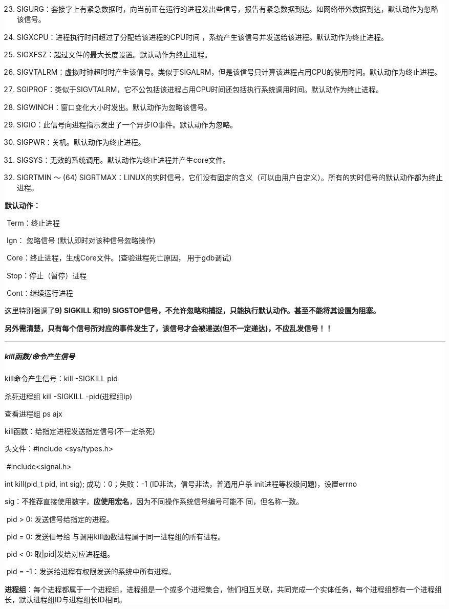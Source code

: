 23) SIGURG：套接字上有紧急数据时，向当前正在运行的进程发出些信号，报告有紧急数据到达。如网络带外数据到达，默认动作为忽略该信号。

24) SIGXCPU：进程执行时间超过了分配给该进程的CPU时间 ，系统产生该信号并发送给该进程。默认动作为终止进程。

25) SIGXFSZ：超过文件的最大长度设置。默认动作为终止进程。

26) SIGVTALRM：虚拟时钟超时时产生该信号。类似于SIGALRM，但是该信号只计算该进程占用CPU的使用时间。默认动作为终止进程。

27) SGIPROF：类似于SIGVTALRM，它不公包括该进程占用CPU时间还包括执行系统调用时间。默认动作为终止进程。

28) SIGWINCH：窗口变化大小时发出。默认动作为忽略该信号。

29) SIGIO：此信号向进程指示发出了一个异步IO事件。默认动作为忽略。

30) SIGPWR：关机。默认动作为终止进程。

31) SIGSYS：无效的系统调用。默认动作为终止进程并产生core文件。

34) SIGRTMIN ～ (64) SIGRTMAX：LINUX的实时信号，它们没有固定的含义（可以由用户自定义）。所有的实时信号的默认动作都为终止进程。

 **默认动作：**

​          Term：终止进程

​          Ign： 忽略信号 (默认即时对该种信号忽略操作)

​          Core：终止进程，生成Core文件。(查验进程死亡原因， 用于gdb调试)

​          Stop：停止（暂停）进程

​          Cont：继续运行进程

这里特别强调了**9) SIGKILL 和19) SIGSTOP信号，不允许忽略和捕捉，只能执行默认动作。甚至不能将其设置为阻塞。**

**另外需清楚，只有每个信号所对应的事件发生了，该信号才会被递送(但不一定递达)，不应乱发信号！！**

------

##### kill函数/命令产生信号

kill命令产生信号：kill -SIGKILL pid

杀死进程组 kill -SIGKILL -pid(进程组ip)

查看进程组 ps ajx

kill函数：给指定进程发送指定信号(不一定杀死)

头文件：#include <sys/types.h>

​				#include<signal.h>

 int kill(pid_t pid, int sig);  成功：0；失败：-1 (ID非法，信号非法，普通用户杀    init进程等权级问题)，设置errno

​     sig：不推荐直接使用数字，**应使用宏名**，因为不同操作系统信号编号可能不				同，但名称一致。

​	 pid > 0: 发送信号给指定的进程。

​     pid = 0: 发送信号给 与调用kill函数进程属于同一进程组的所有进程。

​     pid < 0: 取|pid|发给对应进程组。

​     pid = -1：发送给进程有权限发送的系统中所有进程。

**进程组**：每个进程都属于一个进程组，进程组是一个或多个进程集合，他们相互关联，共同完成一个实体任务，每个进程组都有一个进程组长，默认进程组ID与进程组长ID相同。

